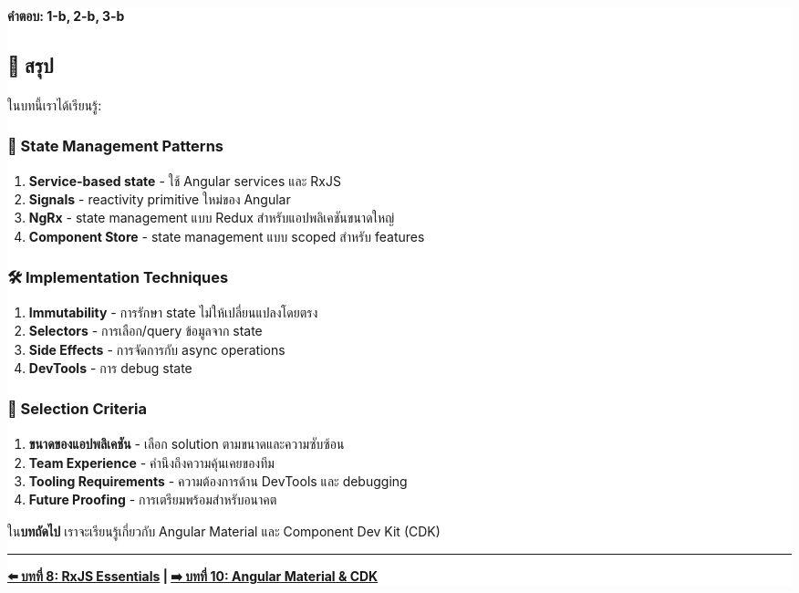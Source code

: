 **คำตอบ: 1-b, 2-b, 3-b**

## 📝 สรุป

ในบทนี้เราได้เรียนรู้:

### **🧩 State Management Patterns**
1. **Service-based state** - ใช้ Angular services และ RxJS
2. **Signals** - reactivity primitive ใหม่ของ Angular
3. **NgRx** - state management แบบ Redux สำหรับแอปพลิเคชันขนาดใหญ่
4. **Component Store** - state management แบบ scoped สำหรับ features

### **🛠️ Implementation Techniques**
1. **Immutability** - การรักษา state ไม่ให้เปลี่ยนแปลงโดยตรง
2. **Selectors** - การเลือก/query ข้อมูลจาก state
3. **Side Effects** - การจัดการกับ async operations
4. **DevTools** - การ debug state

### **🔄 Selection Criteria**
1. **ขนาดของแอปพลิเคชัน** - เลือก solution ตามขนาดและความซับซ้อน
2. **Team Experience** - คำนึงถึงความคุ้นเคยของทีม
3. **Tooling Requirements** - ความต้องการด้าน DevTools และ debugging
4. **Future Proofing** - การเตรียมพร้อมสำหรับอนาคต

ใน**บทถัดไป** เราจะเรียนรู้เกี่ยวกับ Angular Material และ Component Dev Kit (CDK)

---

**[⬅️ บทที่ 8: RxJS Essentials](./08-rxjs-essentials.md) | [➡️ บทที่ 10: Angular Material & CDK](./10-angular-material-cdk.md)**
